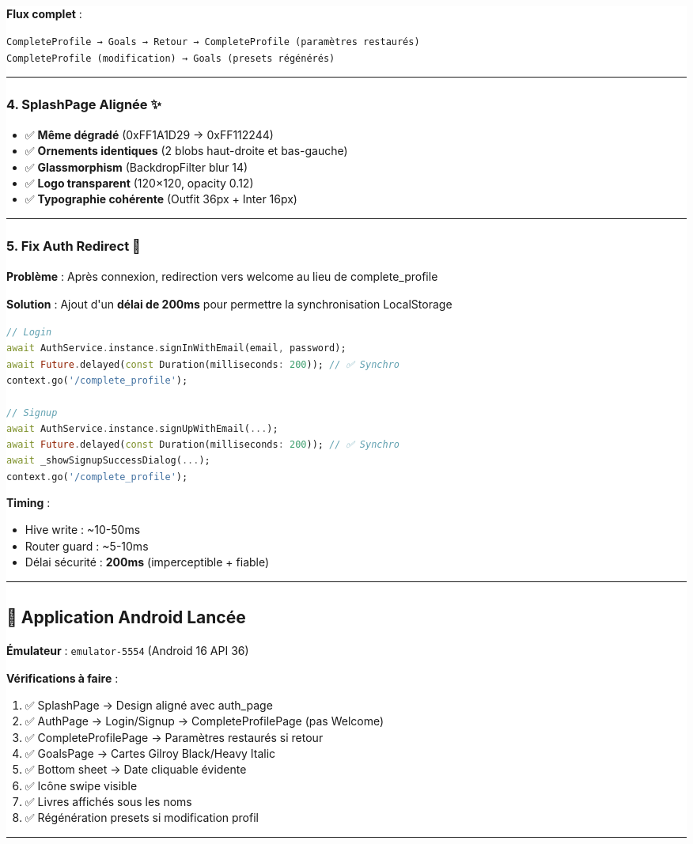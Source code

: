 **Flux complet** :
```
CompleteProfile → Goals → Retour → CompleteProfile (paramètres restaurés)
CompleteProfile (modification) → Goals (presets régénérés)
```

---

### **4. SplashPage Alignée** ✨

- ✅ **Même dégradé** (0xFF1A1D29 → 0xFF112244)
- ✅ **Ornements identiques** (2 blobs haut-droite et bas-gauche)
- ✅ **Glassmorphism** (BackdropFilter blur 14)
- ✅ **Logo transparent** (120×120, opacity 0.12)
- ✅ **Typographie cohérente** (Outfit 36px + Inter 16px)

---

### **5. Fix Auth Redirect** 🔧

**Problème** : Après connexion, redirection vers welcome au lieu de complete_profile

**Solution** : Ajout d'un **délai de 200ms** pour permettre la synchronisation LocalStorage

```dart
// Login
await AuthService.instance.signInWithEmail(email, password);
await Future.delayed(const Duration(milliseconds: 200)); // ✅ Synchro
context.go('/complete_profile');

// Signup
await AuthService.instance.signUpWithEmail(...);
await Future.delayed(const Duration(milliseconds: 200)); // ✅ Synchro
await _showSignupSuccessDialog(...);
context.go('/complete_profile');
```

**Timing** :
- Hive write : ~10-50ms
- Router guard : ~5-10ms
- Délai sécurité : **200ms** (imperceptible + fiable)

---

## 📱 Application Android Lancée

**Émulateur** : `emulator-5554` (Android 16 API 36)

**Vérifications à faire** :
1. ✅ SplashPage → Design aligné avec auth_page
2. ✅ AuthPage → Login/Signup → CompleteProfilePage (pas Welcome)
3. ✅ CompleteProfilePage → Paramètres restaurés si retour
4. ✅ GoalsPage → Cartes Gilroy Black/Heavy Italic
5. ✅ Bottom sheet → Date cliquable évidente
6. ✅ Icône swipe visible
7. ✅ Livres affichés sous les noms
8. ✅ Régénération presets si modification profil

---